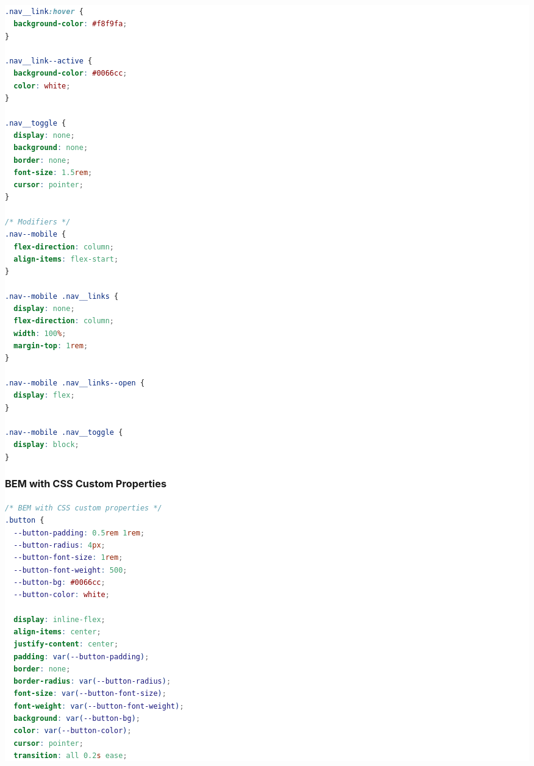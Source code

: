 ```css
.nav__link:hover {
  background-color: #f8f9fa;
}

.nav__link--active {
  background-color: #0066cc;
  color: white;
}

.nav__toggle {
  display: none;
  background: none;
  border: none;
  font-size: 1.5rem;
  cursor: pointer;
}

/* Modifiers */
.nav--mobile {
  flex-direction: column;
  align-items: flex-start;
}

.nav--mobile .nav__links {
  display: none;
  flex-direction: column;
  width: 100%;
  margin-top: 1rem;
}

.nav--mobile .nav__links--open {
  display: flex;
}

.nav--mobile .nav__toggle {
  display: block;
}
```

### BEM with CSS Custom Properties

```css
/* BEM with CSS custom properties */
.button {
  --button-padding: 0.5rem 1rem;
  --button-radius: 4px;
  --button-font-size: 1rem;
  --button-font-weight: 500;
  --button-bg: #0066cc;
  --button-color: white;
  
  display: inline-flex;
  align-items: center;
  justify-content: center;
  padding: var(--button-padding);
  border: none;
  border-radius: var(--button-radius);
  font-size: var(--button-font-size);
  font-weight: var(--button-font-weight);
  background: var(--button-bg);
  color: var(--button-color);
  cursor: pointer;
  transition: all 0.2s ease;
```